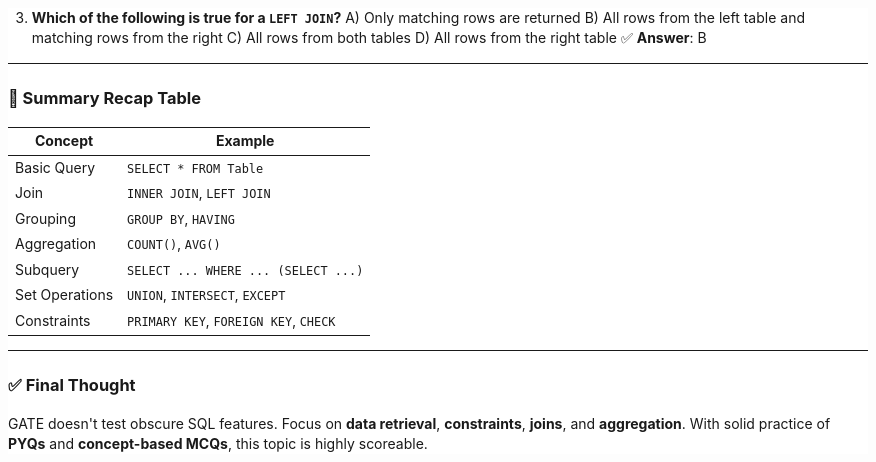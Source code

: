 3. **Which of the following is true for a `LEFT JOIN`?**
   A) Only matching rows are returned
   B) All rows from the left table and matching rows from the right
   C) All rows from both tables
   D) All rows from the right table
   ✅ **Answer**: B

---

### 🧾 Summary Recap Table

| Concept        | Example                               |
| -------------- | ------------------------------------- |
| Basic Query    | `SELECT * FROM Table`                 |
| Join           | `INNER JOIN`, `LEFT JOIN`             |
| Grouping       | `GROUP BY`, `HAVING`                  |
| Aggregation    | `COUNT()`, `AVG()`                    |
| Subquery       | `SELECT ... WHERE ... (SELECT ...)`   |
| Set Operations | `UNION`, `INTERSECT`, `EXCEPT`        |
| Constraints    | `PRIMARY KEY`, `FOREIGN KEY`, `CHECK` |

---

### ✅ Final Thought

GATE doesn't test obscure SQL features. Focus on **data retrieval**, **constraints**, **joins**, and **aggregation**. With solid practice of **PYQs** and **concept-based MCQs**, this topic is highly scoreable.


